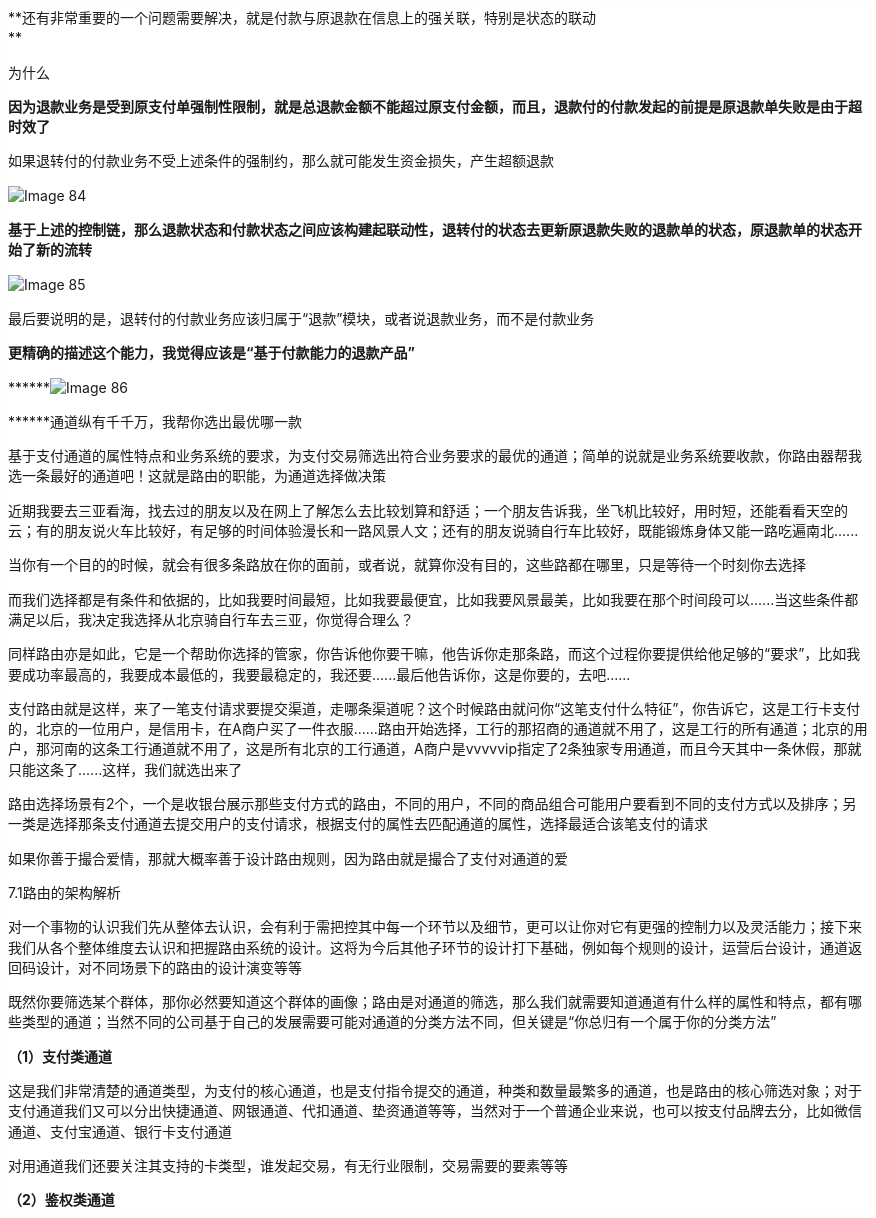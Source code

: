 **还有非常重要的一个问题需要解决，就是付款与原退款在信息上的强关联，特别是状态的联动  
**

为什么

**因为退款业务是受到原支付单强制性限制，就是总退款金额不能超过原支付金额，而且，退款付的付款发起的前提是原退款单失败是由于超时效了**

如果退转付的付款业务不受上述条件的强制约，那么就可能发生资金损失，产生超额退款

![Image 84](https://mmbiz.qpic.cn/mmbiz_png/n37kXjE2Ok4JHU06YdKsmtfXcy7hNh2zxOPPxUFcOqP45GQCIbV8Q2Ja8nJ9QKG7IKvGZrDIibtQB3xLibKEkcvg/640?wx_fmt=png&from=appmsg&wxfrom=5&wx_lazy=1&wx_co=1)

**基于上述的控制链，那么退款状态和付款状态之间应该构建起联动性，退转付的状态去更新原退款失败的退款单的状态，原退款单的状态开始了新的流转**

![Image 85](https://mmbiz.qpic.cn/mmbiz_png/n37kXjE2Ok4JHU06YdKsmtfXcy7hNh2zVXAdpGfUgXxkeDrER9v5lyico3XFWnosyibNrHmZ2D88dsnAAe9YSApw/640?wx_fmt=png&from=appmsg&wxfrom=5&wx_lazy=1&wx_co=1)

最后要说明的是，退转付的付款业务应该归属于“退款”模块，或者说退款业务，而不是付款业务

**更精确的描述这个能力，我觉得应该是“基于付款能力的退款产品”**

******![Image 86](https://mmbiz.qpic.cn/mmbiz_jpg/n37kXjE2Ok518le0C91DyQLCyw2j6aLOkmr9vicATicrBB6sQkCBbXaybFSNjib1ib7HLfPfu1QbeWicZb5mbEUN1aQ/640?wx_fmt=jpeg&from=appmsg)

******通道纵有千千万，我帮你选出最优哪一款

基于支付通道的属性特点和业务系统的要求，为支付交易筛选出符合业务要求的最优的通道；简单的说就是业务系统要收款，你路由器帮我选一条最好的通道吧！这就是路由的职能，为通道选择做决策

近期我要去三亚看海，找去过的朋友以及在网上了解怎么去比较划算和舒适；一个朋友告诉我，坐飞机比较好，用时短，还能看看天空的云；有的朋友说火车比较好，有足够的时间体验漫长和一路风景人文；还有的朋友说骑自行车比较好，既能锻炼身体又能一路吃遍南北......

当你有一个目的的时候，就会有很多条路放在你的面前，或者说，就算你没有目的，这些路都在哪里，只是等待一个时刻你去选择

而我们选择都是有条件和依据的，比如我要时间最短，比如我要最便宜，比如我要风景最美，比如我要在那个时间段可以......当这些条件都满足以后，我决定我选择从北京骑自行车去三亚，你觉得合理么？

同样路由亦是如此，它是一个帮助你选择的管家，你告诉他你要干嘛，他告诉你走那条路，而这个过程你要提供给他足够的“要求”，比如我要成功率最高的，我要成本最低的，我要最稳定的，我还要......最后他告诉你，这是你要的，去吧......

支付路由就是这样，来了一笔支付请求要提交渠道，走哪条渠道呢？这个时候路由就问你“这笔支付什么特征”，你告诉它，这是工行卡支付的，北京的一位用户，是信用卡，在A商户买了一件衣服......路由开始选择，工行的那招商的通道就不用了，这是工行的所有通道；北京的用户，那河南的这条工行通道就不用了，这是所有北京的工行通道，A商户是vvvvvip指定了2条独家专用通道，而且今天其中一条休假，那就只能这条了......这样，我们就选出来了

路由选择场景有2个，一个是收银台展示那些支付方式的路由，不同的用户，不同的商品组合可能用户要看到不同的支付方式以及排序；另一类是选择那条支付通道去提交用户的支付请求，根据支付的属性去匹配通道的属性，选择最适合该笔支付的请求

如果你善于撮合爱情，那就大概率善于设计路由规则，因为路由就是撮合了支付对通道的爱

7.1路由的架构解析

对一个事物的认识我们先从整体去认识，会有利于需把控其中每一个环节以及细节，更可以让你对它有更强的控制力以及灵活能力；接下来我们从各个整体维度去认识和把握路由系统的设计。这将为今后其他子环节的设计打下基础，例如每个规则的设计，运营后台设计，通道返回码设计，对不同场景下的路由的设计演变等等

既然你要筛选某个群体，那你必然要知道这个群体的画像；路由是对通道的筛选，那么我们就需要知道通道有什么样的属性和特点，都有哪些类型的通道；当然不同的公司基于自己的发展需要可能对通道的分类方法不同，但关键是“你总归有一个属于你的分类方法”

**（1）支付类通道**

这是我们非常清楚的通道类型，为支付的核心通道，也是支付指令提交的通道，种类和数量最繁多的通道，也是路由的核心筛选对象；对于支付通道我们又可以分出快捷通道、网银通道、代扣通道、垫资通道等等，当然对于一个普通企业来说，也可以按支付品牌去分，比如微信通道、支付宝通道、银行卡支付通道

对用通道我们还要关注其支持的卡类型，谁发起交易，有无行业限制，交易需要的要素等等

**（2）鉴权类通道**
